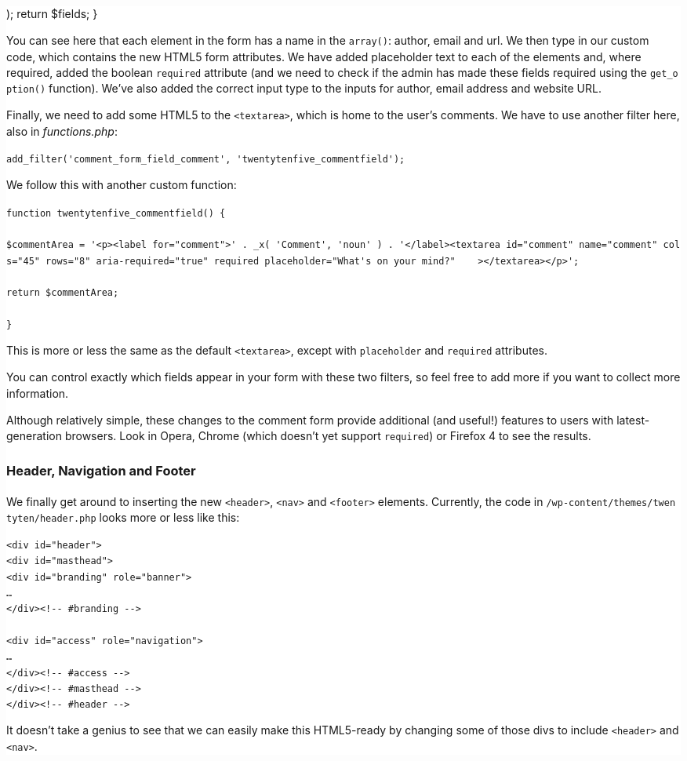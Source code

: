 );
return $fields;
}</code></pre>

You can see here that each element in the form has a name in the <code>array()</code>: author, email and url. We then type in our custom code, which contains the new HTML5 form attributes. We have added placeholder text to each of the elements and, where required, added the boolean <code>required</code> attribute (and we need to check if the admin has made these fields required using the <code>get_option()</code> function). We’ve also added the correct input type to the inputs for author, email address and website URL.

Finally, we need to add some HTML5 to the <code>&lt;textarea&gt;</code>, which is home to the user’s comments. We have to use another filter here, also in <em>functions.php</em>:

<pre><code class="language-php">add_filter('comment_form_field_comment', 'twentytenfive_commentfield');</code></pre>

We follow this with another custom function:

<pre><code class="language-php">function twentytenfive_commentfield() {

$commentArea = '&lt;p&gt;&lt;label for="comment"&gt;' . _x( 'Comment', 'noun' ) . '&lt;/label&gt;&lt;textarea id="comment" name="comment" cols="45" rows="8" aria-required="true" required placeholder="What's on your mind?"    &gt;&lt;/textarea&gt;&lt;/p&gt;';

return $commentArea;

}</code></pre>

This is more or less the same as the default <code>&lt;textarea&gt;</code>, except with <code>placeholder</code> and <code>required</code> attributes.

You can control exactly which fields appear in your form with these two filters, so feel free to add more if you want to collect more information.

Although relatively simple, these changes to the comment form provide additional (and useful!) features to users with latest-generation browsers. Look in Opera, Chrome (which doesn’t yet support <code>required</code>) or Firefox 4 to see the results.</p>

### Header, Navigation and Footer

We finally get around to inserting the new <code>&lt;header&gt;</code>, <code>&lt;nav&gt;</code> and <code>&lt;footer&gt;</code> elements. Currently, the code in <code>/wp-content/themes/twentyten/header.php</code> looks more or less like this:

<pre><code class="language-markup tmp-html">&lt;div id="header"&gt;
&lt;div id="masthead"&gt;
&lt;div id="branding" role="banner"&gt;
…
&lt;/div&gt;&lt;!-- #branding --&gt;

&lt;div id="access" role="navigation"&gt;
…
&lt;/div&gt;&lt;!-- #access --&gt;
&lt;/div&gt;&lt;!-- #masthead --&gt;
&lt;/div&gt;&lt;!-- #header --&gt;</code></pre>

It doesn’t take a genius to see that we can easily make this HTML5-ready by changing some of those divs to include <code>&lt;header&gt;</code> and <code>&lt;nav&gt;</code>.
